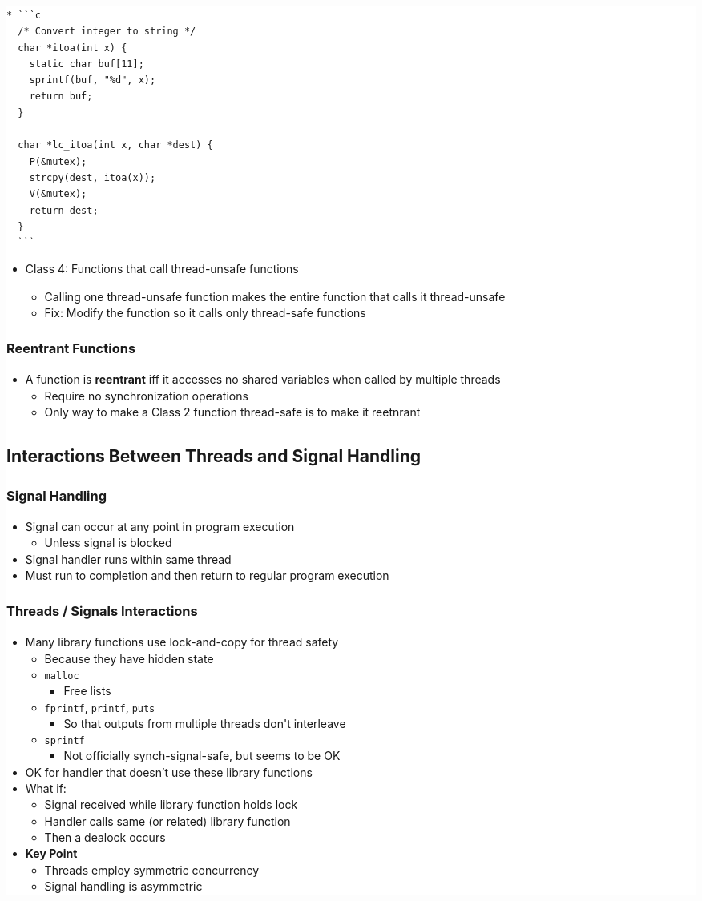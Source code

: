     * ```c
      /* Convert integer to string */
      char *itoa(int x) {
      	static char buf[11];
        sprintf(buf, "%d", x);
        return buf;
      }
      
      char *lc_itoa(int x, char *dest) {
        P(&mutex);
        strcpy(dest, itoa(x));
        V(&mutex);
        return dest;
      }
      ```

  * Class 4: Functions that call thread-unsafe functions

    * Calling one thread-unsafe function makes the entire function that calls it thread-unsafe
    * Fix: Modify the function so it calls only thread-safe functions

### Reentrant Functions

* A function is **reentrant** iff it accesses no shared variables when called by multiple threads
  * Require no synchronization operations
  * Only way to make a Class 2 function thread-safe is to make it reetnrant

## Interactions Between Threads and Signal Handling

### Signal Handling

* Signal can occur at any point in program execution
  * Unless signal is blocked
* Signal handler runs within same thread
* Must run to completion and then return to regular program execution

### Threads / Signals Interactions

* Many library functions use lock-and-copy for thread safety
  * Because they have hidden state
  * `malloc`
    * Free lists
  * `fprintf`, `printf`, `puts`
    * So that outputs from multiple threads don't interleave
  * `sprintf`
    * Not officially synch-signal-safe, but seems to be OK
* OK for handler that doesn’t use these library functions
* What if:
  * Signal received while library function holds lock
  * Handler calls same (or related) library function
  * Then a dealock occurs
* **Key Point**
  * Threads employ symmetric concurrency
  * Signal handling is asymmetric